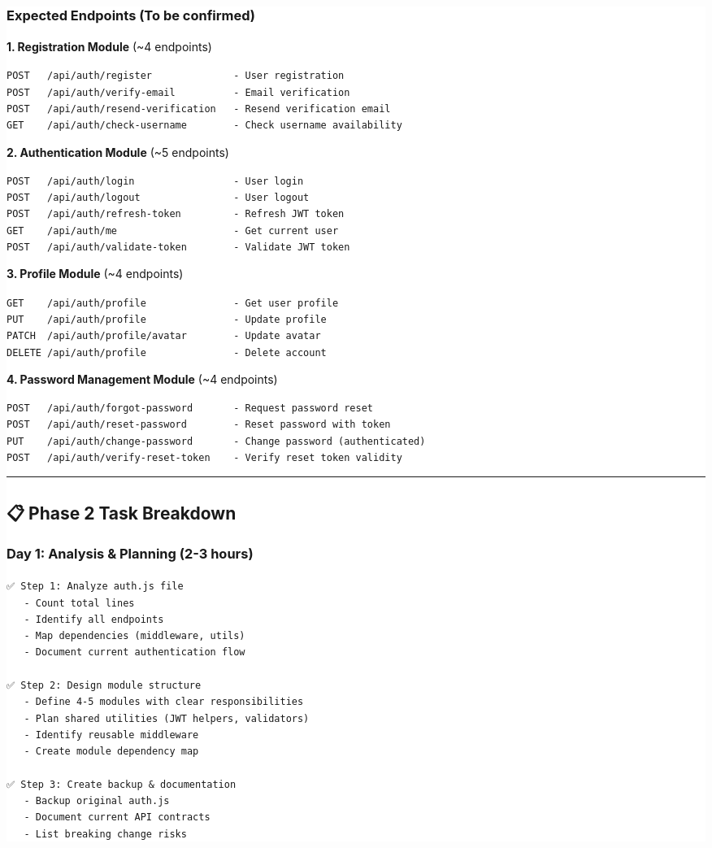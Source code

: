 ### Expected Endpoints (To be confirmed)

**1. Registration Module** (~4 endpoints)
```
POST   /api/auth/register              - User registration
POST   /api/auth/verify-email          - Email verification
POST   /api/auth/resend-verification   - Resend verification email
GET    /api/auth/check-username        - Check username availability
```

**2. Authentication Module** (~5 endpoints)
```
POST   /api/auth/login                 - User login
POST   /api/auth/logout                - User logout
POST   /api/auth/refresh-token         - Refresh JWT token
GET    /api/auth/me                    - Get current user
POST   /api/auth/validate-token        - Validate JWT token
```

**3. Profile Module** (~4 endpoints)
```
GET    /api/auth/profile               - Get user profile
PUT    /api/auth/profile               - Update profile
PATCH  /api/auth/profile/avatar        - Update avatar
DELETE /api/auth/profile               - Delete account
```

**4. Password Management Module** (~4 endpoints)
```
POST   /api/auth/forgot-password       - Request password reset
POST   /api/auth/reset-password        - Reset password with token
PUT    /api/auth/change-password       - Change password (authenticated)
POST   /api/auth/verify-reset-token    - Verify reset token validity
```

---

## 📋 Phase 2 Task Breakdown

### Day 1: Analysis & Planning (2-3 hours)

```
✅ Step 1: Analyze auth.js file
   - Count total lines
   - Identify all endpoints
   - Map dependencies (middleware, utils)
   - Document current authentication flow

✅ Step 2: Design module structure
   - Define 4-5 modules with clear responsibilities
   - Plan shared utilities (JWT helpers, validators)
   - Identify reusable middleware
   - Create module dependency map

✅ Step 3: Create backup & documentation
   - Backup original auth.js
   - Document current API contracts
   - List breaking change risks
```
